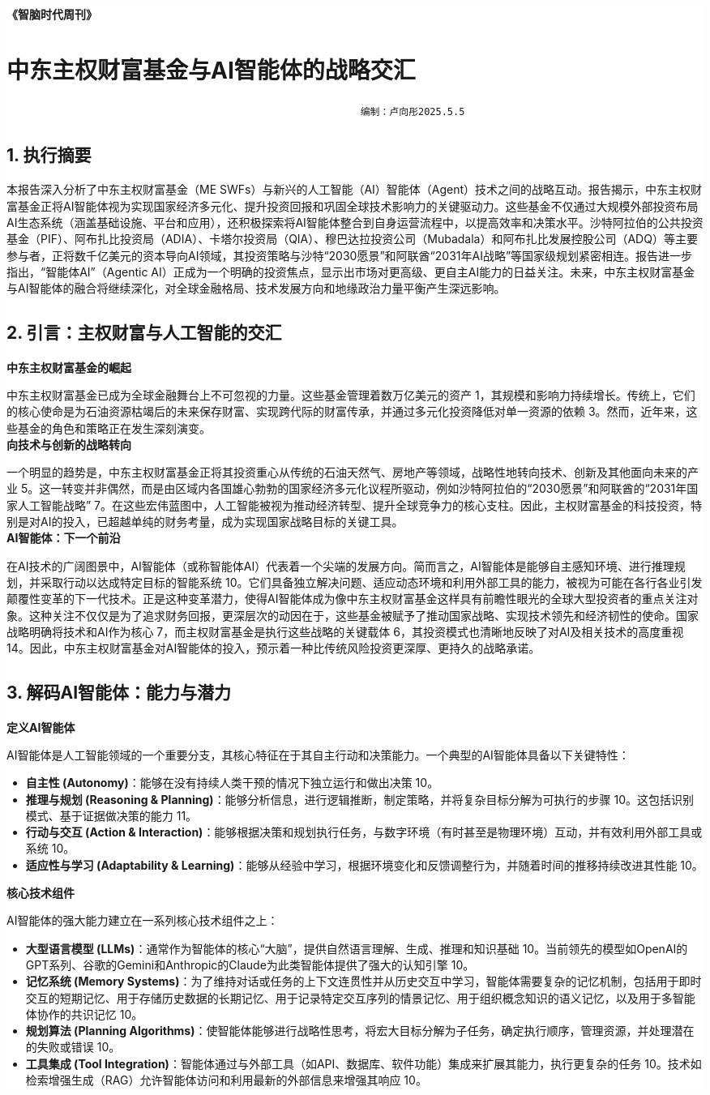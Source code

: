**《智脑时代周刊》**

#                          **中东主权财富基金与AI智能体的战略交汇**

                                                                 编制：卢向彤2025.5.5

## **1\. 执行摘要**

本报告深入分析了中东主权财富基金（ME SWFs）与新兴的人工智能（AI）智能体（Agent）技术之间的战略互动。报告揭示，中东主权财富基金正将AI智能体视为实现国家经济多元化、提升投资回报和巩固全球技术影响力的关键驱动力。这些基金不仅通过大规模外部投资布局AI生态系统（涵盖基础设施、平台和应用），还积极探索将AI智能体整合到自身运营流程中，以提高效率和决策水平。沙特阿拉伯的公共投资基金（PIF）、阿布扎比投资局（ADIA）、卡塔尔投资局（QIA）、穆巴达拉投资公司（Mubadala）和阿布扎比发展控股公司（ADQ）等主要参与者，正将数千亿美元的资本导向AI领域，其投资策略与沙特“2030愿景”和阿联酋“2031年AI战略”等国家级规划紧密相连。报告进一步指出，“智能体AI”（Agentic AI）正成为一个明确的投资焦点，显示出市场对更高级、更自主AI能力的日益关注。未来，中东主权财富基金与AI智能体的融合将继续深化，对全球金融格局、技术发展方向和地缘政治力量平衡产生深远影响。

## **2\. 引言：主权财富与人工智能的交汇**

**中东主权财富基金的崛起**

中东主权财富基金已成为全球金融舞台上不可忽视的力量。这些基金管理着数万亿美元的资产 1，其规模和影响力持续增长。传统上，它们的核心使命是为石油资源枯竭后的未来保存财富、实现跨代际的财富传承，并通过多元化投资降低对单一资源的依赖 3。然而，近年来，这些基金的角色和策略正在发生深刻演变。  
**向技术与创新的战略转向**

一个明显的趋势是，中东主权财富基金正将其投资重心从传统的石油天然气、房地产等领域，战略性地转向技术、创新及其他面向未来的产业 5。这一转变并非偶然，而是由区域内各国雄心勃勃的国家经济多元化议程所驱动，例如沙特阿拉伯的“2030愿景”和阿联酋的“2031年国家人工智能战略” 7。在这些宏伟蓝图中，人工智能被视为推动经济转型、提升全球竞争力的核心支柱。因此，主权财富基金的科技投资，特别是对AI的投入，已超越单纯的财务考量，成为实现国家战略目标的关键工具。  
**AI智能体：下一个前沿**

在AI技术的广阔图景中，AI智能体（或称智能体AI）代表着一个尖端的发展方向。简而言之，AI智能体是能够自主感知环境、进行推理规划，并采取行动以达成特定目标的智能系统 10。它们具备独立解决问题、适应动态环境和利用外部工具的能力，被视为可能在各行各业引发颠覆性变革的下一代技术。正是这种变革潜力，使得AI智能体成为像中东主权财富基金这样具有前瞻性眼光的全球大型投资者的重点关注对象。这种关注不仅仅是为了追求财务回报，更深层次的动因在于，这些基金被赋予了推动国家战略、实现技术领先和经济韧性的使命。国家战略明确将技术和AI作为核心 7，而主权财富基金是执行这些战略的关键载体 6，其投资模式也清晰地反映了对AI及相关技术的高度重视 14。因此，中东主权财富基金对AI智能体的投入，预示着一种比传统风险投资更深厚、更持久的战略承诺。

## **3\. 解码AI智能体：能力与潜力**

**定义AI智能体**

AI智能体是人工智能领域的一个重要分支，其核心特征在于其自主行动和决策能力。一个典型的AI智能体具备以下关键特性：

* **自主性 (Autonomy)**：能够在没有持续人类干预的情况下独立运行和做出决策 10。  
* **推理与规划 (Reasoning & Planning)**：能够分析信息，进行逻辑推断，制定策略，并将复杂目标分解为可执行的步骤 10。这包括识别模式、基于证据做决策的能力 11。  
* **行动与交互 (Action & Interaction)**：能够根据决策和规划执行任务，与数字环境（有时甚至是物理环境）互动，并有效利用外部工具或系统 10。  
* **适应性与学习 (Adaptability & Learning)**：能够从经验中学习，根据环境变化和反馈调整行为，并随着时间的推移持续改进其性能 10。

**核心技术组件**

AI智能体的强大能力建立在一系列核心技术组件之上：

* **大型语言模型 (LLMs)**：通常作为智能体的核心“大脑”，提供自然语言理解、生成、推理和知识基础 10。当前领先的模型如OpenAI的GPT系列、谷歌的Gemini和Anthropic的Claude为此类智能体提供了强大的认知引擎 10。  
* **记忆系统 (Memory Systems)**：为了维持对话或任务的上下文连贯性并从历史交互中学习，智能体需要复杂的记忆机制，包括用于即时交互的短期记忆、用于存储历史数据的长期记忆、用于记录特定交互序列的情景记忆、用于组织概念知识的语义记忆，以及用于多智能体协作的共识记忆 10。  
* **规划算法 (Planning Algorithms)**：使智能体能够进行战略性思考，将宏大目标分解为子任务，确定执行顺序，管理资源，并处理潜在的失败或错误 10。  
* **工具集成 (Tool Integration)**：智能体通过与外部工具（如API、数据库、软件功能）集成来扩展其能力，执行更复杂的任务 10。技术如检索增强生成（RAG）允许智能体访问和利用最新的外部信息来增强其响应 10。
